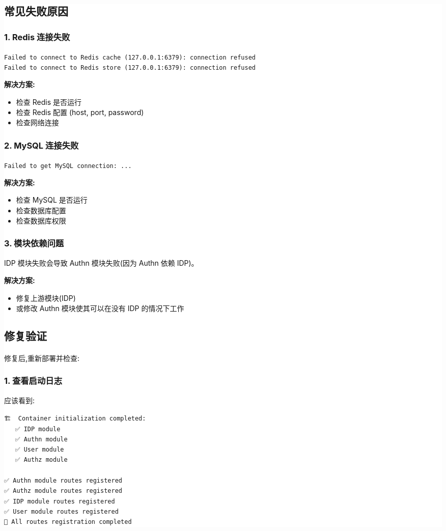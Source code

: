 ## 常见失败原因

### 1. Redis 连接失败

```
Failed to connect to Redis cache (127.0.0.1:6379): connection refused
Failed to connect to Redis store (127.0.0.1:6379): connection refused
```

**解决方案:**
- 检查 Redis 是否运行
- 检查 Redis 配置 (host, port, password)
- 检查网络连接

### 2. MySQL 连接失败

```
Failed to get MySQL connection: ...
```

**解决方案:**
- 检查 MySQL 是否运行
- 检查数据库配置
- 检查数据库权限

### 3. 模块依赖问题

IDP 模块失败会导致 Authn 模块失败(因为 Authn 依赖 IDP)。

**解决方案:**
- 修复上游模块(IDP)
- 或修改 Authn 模块使其可以在没有 IDP 的情况下工作

## 修复验证

修复后,重新部署并检查:

### 1. 查看启动日志

应该看到:

```
🏗️  Container initialization completed:
   ✅ IDP module
   ✅ Authn module
   ✅ User module
   ✅ Authz module

✅ Authn module routes registered
✅ Authz module routes registered
✅ IDP module routes registered
✅ User module routes registered
🔗 All routes registration completed
```
